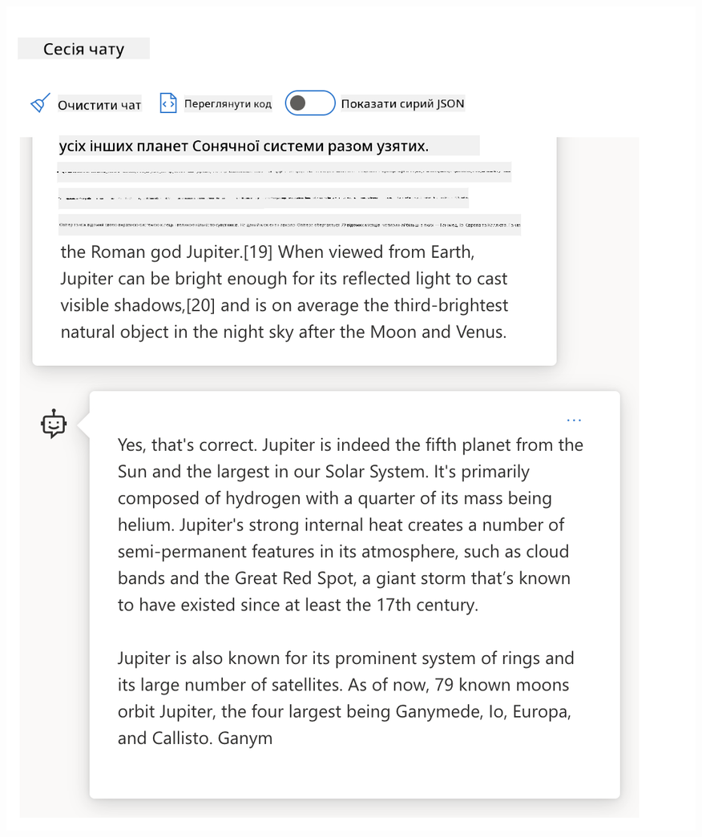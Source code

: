 ![Завершення чату базової LLM](../../../translated_images/04-playground-chat-base.65b76fcfde0caa6738e41d20f1a6123f9078219e6f91a88ee5ea8014f0469bdf.uk.png)
